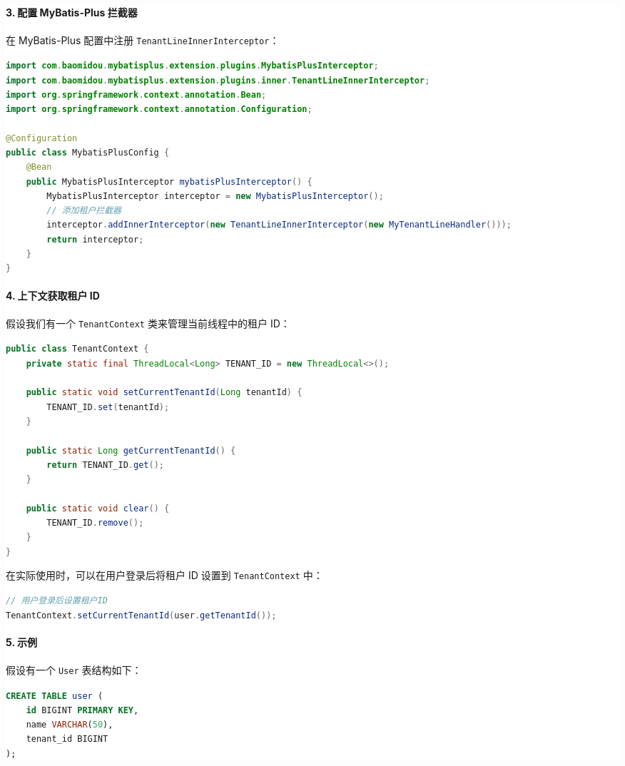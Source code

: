 #### 3. 配置 MyBatis-Plus 拦截器

在 MyBatis-Plus 配置中注册 `TenantLineInnerInterceptor`：

```java
import com.baomidou.mybatisplus.extension.plugins.MybatisPlusInterceptor;
import com.baomidou.mybatisplus.extension.plugins.inner.TenantLineInnerInterceptor;
import org.springframework.context.annotation.Bean;
import org.springframework.context.annotation.Configuration;

@Configuration
public class MybatisPlusConfig {
    @Bean
    public MybatisPlusInterceptor mybatisPlusInterceptor() {
        MybatisPlusInterceptor interceptor = new MybatisPlusInterceptor();
        // 添加租户拦截器
        interceptor.addInnerInterceptor(new TenantLineInnerInterceptor(new MyTenantLineHandler()));
        return interceptor;
    }
}
```

#### 4. 上下文获取租户 ID

假设我们有一个 `TenantContext` 类来管理当前线程中的租户 ID：

```java
public class TenantContext {
    private static final ThreadLocal<Long> TENANT_ID = new ThreadLocal<>();

    public static void setCurrentTenantId(Long tenantId) {
        TENANT_ID.set(tenantId);
    }

    public static Long getCurrentTenantId() {
        return TENANT_ID.get();
    }

    public static void clear() {
        TENANT_ID.remove();
    }
}
```

在实际使用时，可以在用户登录后将租户 ID 设置到 `TenantContext` 中：

```java
// 用户登录后设置租户ID
TenantContext.setCurrentTenantId(user.getTenantId());
```

#### 5. 示例

假设有一个 `User` 表结构如下：

```sql
CREATE TABLE user (
    id BIGINT PRIMARY KEY,
    name VARCHAR(50),
    tenant_id BIGINT
);
```
